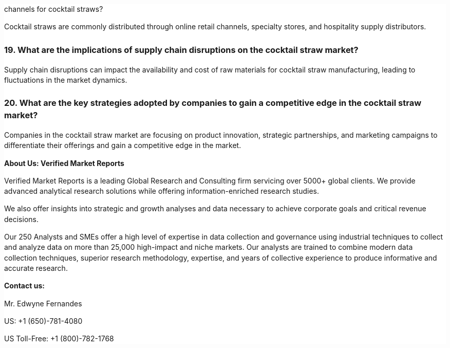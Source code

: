 channels for cocktail straws?</h3><p>Cocktail straws are commonly distributed through online retail channels, specialty stores, and hospitality supply distributors.</p><h3>19. What are the implications of supply chain disruptions on the cocktail straw market?</h3><p>Supply chain disruptions can impact the availability and cost of raw materials for cocktail straw manufacturing, leading to fluctuations in the market dynamics.</p><h3>20. What are the key strategies adopted by companies to gain a competitive edge in the cocktail straw market?</h3><p>Companies in the cocktail straw market are focusing on product innovation, strategic partnerships, and marketing campaigns to differentiate their offerings and gain a competitive edge in the market.</p></body></html><p id="" class=""><strong>About Us: Verified Market Reports</strong></p><p id="" class="">Verified Market Reports is a leading Global Research and Consulting firm servicing over 5000+ global clients. We provide advanced analytical research solutions while offering information-enriched research studies.</p><p id="" class="">We also offer insights into strategic and growth analyses and data necessary to achieve corporate goals and critical revenue decisions.</p><p id="" class="">Our 250 Analysts and SMEs offer a high level of expertise in data collection and governance using industrial techniques to collect and analyze data on more than 25,000 high-impact and niche markets. Our analysts are trained to combine modern data collection techniques, superior research methodology, expertise, and years of collective experience to produce informative and accurate research.</p><p id="" class=""><strong>Contact us:</strong></p><p id="" class="">Mr. Edwyne Fernandes</p><p id="" class="">US: +1 (650)-781-4080</p><p id="" class="">US Toll-Free: +1 (800)-782-1768</p>

